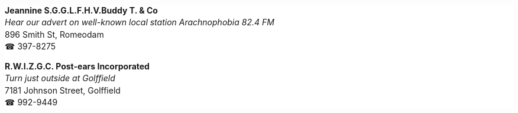 

**Jeannine S.G.G.L.F.H.V.Buddy T. & Co**  
_Hear our advert on well-known local station Arachnophobia 82.4 FM_  
896 Smith St, Romeodam  
☎ 397-8275



**R.W.I.Z.G.C. Post-ears Incorporated**  
_Turn just outside at Golffield_  
7181 Johnson Street, Golffield  
☎ 992-9449



